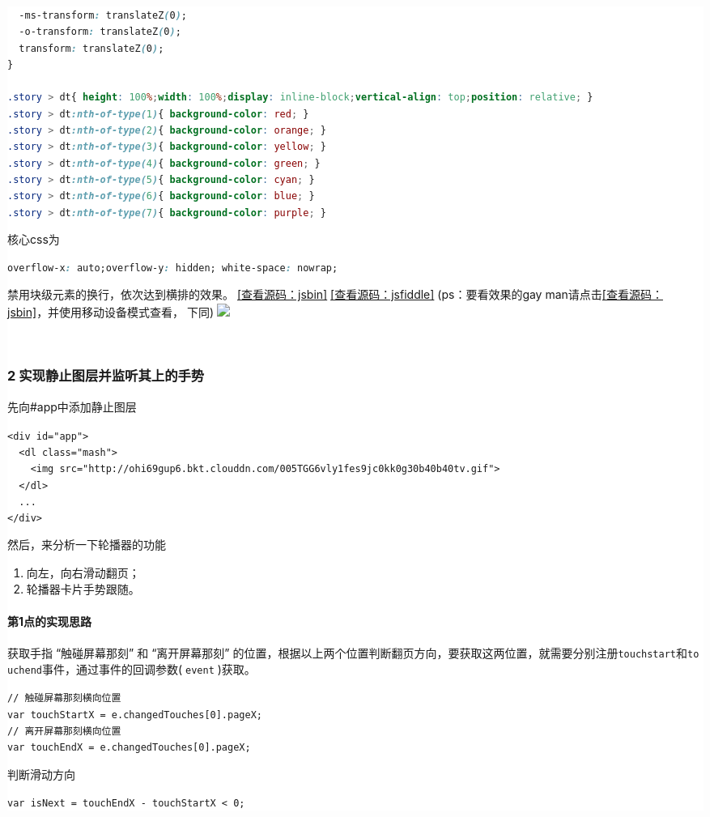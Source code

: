 ```css
  -ms-transform: translateZ(0);
  -o-transform: translateZ(0);
  transform: translateZ(0);
}

.story > dt{ height: 100%;width: 100%;display: inline-block;vertical-align: top;position: relative; }
.story > dt:nth-of-type(1){ background-color: red; }
.story > dt:nth-of-type(2){ background-color: orange; }
.story > dt:nth-of-type(3){ background-color: yellow; }
.story > dt:nth-of-type(4){ background-color: green; }
.story > dt:nth-of-type(5){ background-color: cyan; }
.story > dt:nth-of-type(6){ background-color: blue; }
.story > dt:nth-of-type(7){ background-color: purple; }
```
核心css为
```css
overflow-x: auto;overflow-y: hidden; white-space: nowrap;
```
禁用块级元素的换行，依次达到横排的效果。
[\[查看源码：jsbin\]](http://jsbin.com/virecok/1/edit?html,css,output)
[\[查看源码：jsfiddle\]](https://jsfiddle.net/issaxite/ec6cmpkq/5/)
(ps：要看效果的gay man请点击[\[查看源码：jsbin\]](http://jsbin.com/virecok/1/edit?html,css,output)，并使用移动设备模式查看， 下同)
![](http://ohi69gup6.bkt.clouddn.com/%E8%BD%AE%E6%92%AD-min.gif)

&nbsp;

### 2 实现静止图层并监听其上的手势
先向#app中添加静止图层
```
<div id="app">
  <dl class="mash">
    <img src="http://ohi69gup6.bkt.clouddn.com/005TGG6vly1fes9jc0kk0g30b40b40tv.gif">
  </dl>
  ...
</div>
```
然后，来分析一下轮播器的功能
 1. 向左，向右滑动翻页；
 2. 轮播器卡片手势跟随。

#### 第1点的实现思路
获取手指 “触碰屏幕那刻” 和 “离开屏幕那刻” 的位置，根据以上两个位置判断翻页方向，要获取这两位置，就需要分别注册`touchstart`和`touchend`事件，通过事件的回调参数( `event` )获取。
```
// 触碰屏幕那刻横向位置
var touchStartX = e.changedTouches[0].pageX;
// 离开屏幕那刻横向位置
var touchEndX = e.changedTouches[0].pageX;
```
判断滑动方向
```
var isNext = touchEndX - touchStartX < 0;
```
